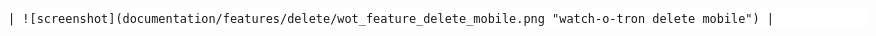     | ![screenshot](documentation/features/delete/wot_feature_delete_mobile.png "watch-o-tron delete mobile") |